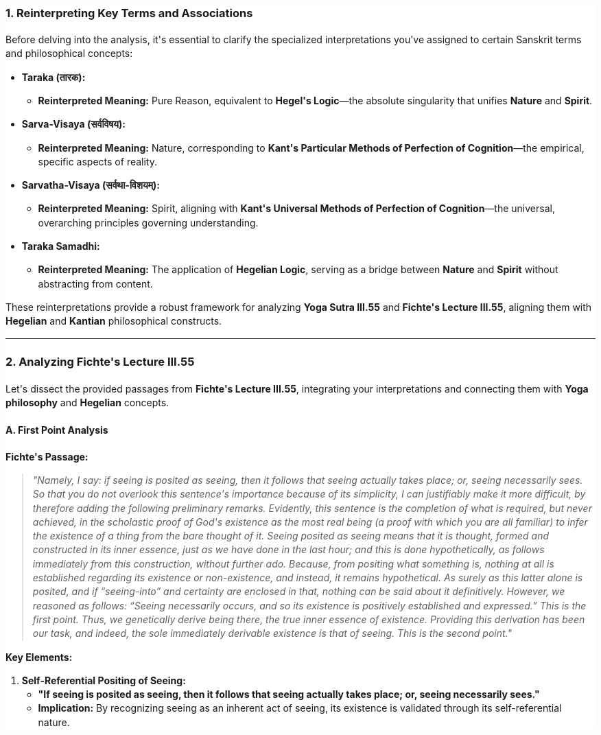 
### **1. Reinterpreting Key Terms and Associations**

Before delving into the analysis, it's essential to clarify the specialized interpretations you've assigned to certain Sanskrit terms and philosophical concepts:

- **Taraka (तारक):**
  - **Reinterpreted Meaning:** Pure Reason, equivalent to **Hegel's Logic**—the absolute singularity that unifies **Nature** and **Spirit**.

- **Sarva-Visaya (सर्वविषय):**
  - **Reinterpreted Meaning:** Nature, corresponding to **Kant's Particular Methods of Perfection of Cognition**—the empirical, specific aspects of reality.

- **Sarvatha-Visaya (सर्वथा-विशयम्):**
  - **Reinterpreted Meaning:** Spirit, aligning with **Kant's Universal Methods of Perfection of Cognition**—the universal, overarching principles governing understanding.

- **Taraka Samadhi:**
  - **Reinterpreted Meaning:** The application of **Hegelian Logic**, serving as a bridge between **Nature** and **Spirit** without abstracting from content.

These reinterpretations provide a robust framework for analyzing **Yoga Sutra III.55** and **Fichte's Lecture III.55**, aligning them with **Hegelian** and **Kantian** philosophical constructs.

---

### **2. Analyzing Fichte's Lecture III.55**

Let's dissect the provided passages from **Fichte's Lecture III.55**, integrating your interpretations and connecting them with **Yoga philosophy** and **Hegelian** concepts.

#### **A. First Point Analysis**

**Fichte's Passage:**

> *"Namely, I say: if seeing is posited as seeing, then it follows that seeing actually takes place; or, seeing necessarily sees. So that you do not overlook this sentence's importance because of its simplicity, I can justifiably make it more difficult, by therefore adding the following preliminary remarks. Evidently, this sentence is the completion of what is required, but never achieved, in the scholastic proof of God's existence as the most real being (a proof with which you are all familiar) to infer the existence of a thing from the bare thought of it. Seeing posited as seeing means that it is thought, formed and constructed in its inner essence, just as we have done in the last hour; and this is done hypothetically, as follows immediately from this construction, without further ado. Because, from positing what something is, nothing at all is established regarding its existence or non-existence, and instead, it remains hypothetical. As surely as this latter alone is posited, and if “seeing-into” and certainty are enclosed in that, nothing can be said about it definitively. However, we reasoned as follows: “Seeing necessarily occurs, and so its existence is positively established and expressed.” This is the first point. Thus, we genetically derive being there, the true inner essence of existence. Providing this derivation has been our task, and indeed, the sole immediately derivable existence is that of seeing. This is the second point."*

**Key Elements:**

1. **Self-Referential Positing of Seeing:**
   - **"If seeing is posited as seeing, then it follows that seeing actually takes place; or, seeing necessarily sees."**
   - **Implication:** By recognizing seeing as an inherent act of seeing, its existence is validated through its self-referential nature.
